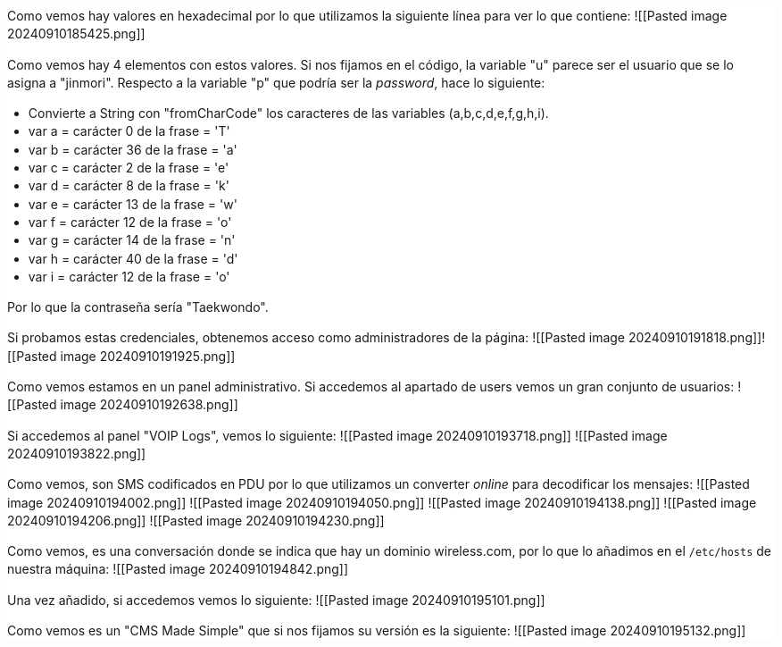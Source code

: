 Como vemos hay valores en hexadecimal por lo que utilizamos la siguiente línea para ver lo que contiene:
![[Pasted image 20240910185425.png]]

Como vemos hay 4 elementos con estos valores. Si nos fijamos en el código, la variable "u" parece ser el usuario que se lo asigna a "jinmori". Respecto a la variable "p" que podría ser la *password*, hace lo siguiente:
- Convierte a String con "fromCharCode" los caracteres de las variables (a,b,c,d,e,f,g,h,i).
- var a = carácter 0 de la frase = 'T'
- var b = carácter 36 de la frase = 'a'
- var c = carácter 2 de la frase = 'e'
- var d = carácter 8 de la frase = 'k'
- var e = carácter 13 de la frase = 'w'
- var f = carácter 12 de la frase = 'o'
- var g = carácter 14 de la frase = 'n'
- var h = carácter 40 de la frase = 'd'
- var i = carácter 12 de la frase = 'o'

Por lo que la contraseña sería "Taekwondo".

Si probamos estas credenciales, obtenemos acceso como administradores de la página:
![[Pasted image 20240910191818.png]]![[Pasted image 20240910191925.png]]

Como vemos estamos en un panel administrativo. Si accedemos al apartado de users vemos un gran conjunto de usuarios:
![[Pasted image 20240910192638.png]]

Si accedemos al panel "VOIP Logs", vemos lo siguiente:
![[Pasted image 20240910193718.png]]
![[Pasted image 20240910193822.png]]

Como vemos, son SMS codificados en PDU por lo que utilizamos un converter *online* para decodificar los mensajes:
![[Pasted image 20240910194002.png]]
![[Pasted image 20240910194050.png]]
![[Pasted image 20240910194138.png]]
![[Pasted image 20240910194206.png]]
![[Pasted image 20240910194230.png]]

Como vemos, es una conversación donde se indica que hay un dominio wireless.com, por lo que lo añadimos en el `/etc/hosts` de nuestra máquina:
![[Pasted image 20240910194842.png]]

Una vez añadido, si accedemos vemos lo siguiente:
![[Pasted image 20240910195101.png]]

Como vemos es un "CMS Made Simple" que si nos fijamos su versión es la siguiente:
![[Pasted image 20240910195132.png]]
